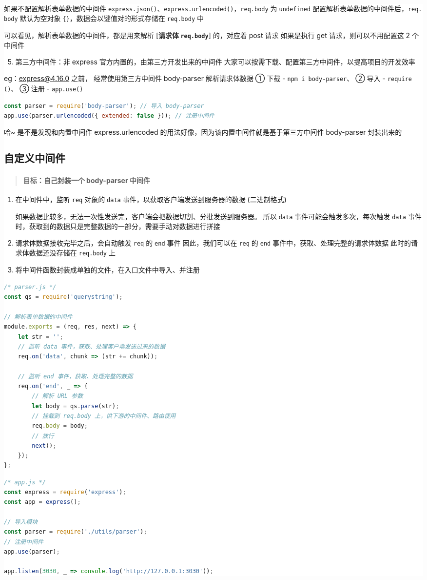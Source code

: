 如果不配置解析表单数据的中间件 `express.json()`、`express.urlencoded()`，`req.body` 为 `undefined`
配置解析表单数据的中间件后，`req.body` 默认为空对象 `{}`，数据会以键值对的形式存储在 `req.body` 中

可以看见，解析表单数据的中间件，都是用来解析 [**请求体 `req.body`**] 的，对应着 post 请求
如果是执行 get 请求，则可以不用配置这 2 个中间件

5. 第三方中间件：非 express 官方内置的，由第三方开发出来的中间件
   大家可以按需下载、配置第三方中间件，以提高项目的开发效率

eg：express@4.16.0 之前， 经常使用第三方中间件 body-parser 解析请求体数据
① 下载 - `npm i body-parser`、 ② 导入 - `require()`、 ③ 注册 - `app.use()`

```js
const parser = require('body-parser'); // 导入 body-parser
app.use(parser.urlencoded({ extended: false })); // 注册中间件
```

哈~ 是不是发现和内置中间件 express.urlencoded 的用法好像，因为该内置中间件就是基于第三方中间件 body-parser 封装出来的

## 自定义中间件

> #### 目标：自己封装一个 body-parser 中间件

1. 在中间件中，监听 `req` 对象的 `data` 事件，以获取客户端发送到服务器的数据 (二进制格式)

    如果数据比较多，无法一次性发送完，客户端会把数据切割、分批发送到服务器。
    所以 `data` 事件可能会触发多次，每次触发 `data` 事件时，获取到的数据只是完整数据的一部分，需要手动对数据进行拼接

2. 请求体数据接收完毕之后，会自动触发 `req` 的 `end` 事件
   因此，我们可以在 `req` 的 `end` 事件中，获取、处理完整的请求体数据
   此时的请求体数据还没存储在 `req.body` 上

3. 将中间件函数封装成单独的文件，在入口文件中导入、并注册

```js
/* parser.js */
const qs = require('querystring');

// 解析表单数据的中间件
module.exports = (req, res, next) => {
    let str = '';
    // 监听 data 事件，获取、处理客户端发送过来的数据
    req.on('data', chunk => (str += chunk));

    // 监听 end 事件，获取、处理完整的数据
    req.on('end', _ => {
        // 解析 URL 参数
        let body = qs.parse(str);
        // 挂载到 req.body 上，供下游的中间件、路由使用
        req.body = body;
        // 放行
        next();
    });
};
```

```js
/* app.js */
const express = require('express');
const app = express();

// 导入模块
const parser = require('./utils/parser');
// 注册中间件
app.use(parser);

app.listen(3030, _ => console.log('http://127.0.0.1:3030'));
```

